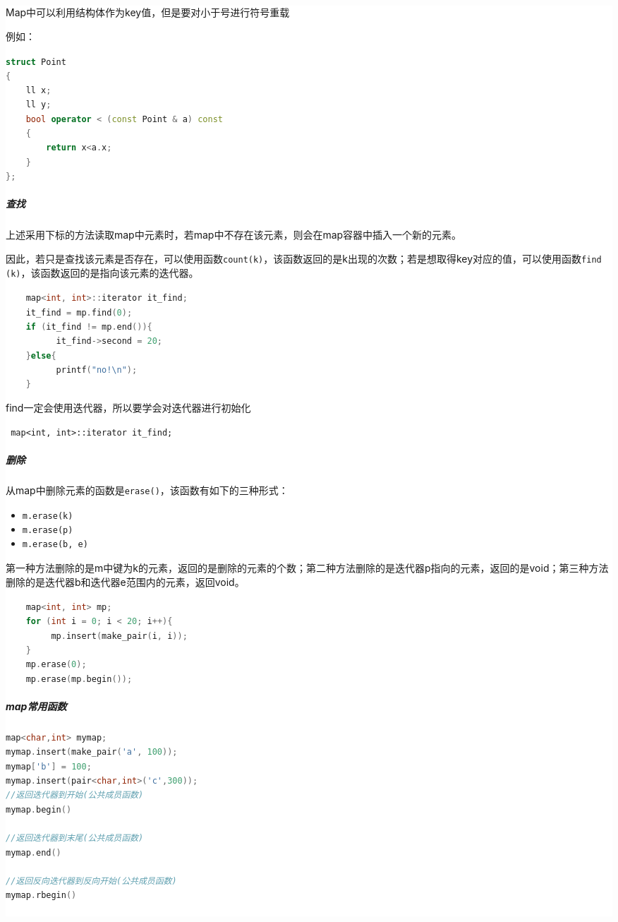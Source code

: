 Map中可以利用结构体作为key值，但是要对小于号进行符号重载

例如：

```c++
struct Point
{
	ll x;
	ll y;
	bool operator < (const Point & a) const
	{
		return x<a.x;
	}
};
```

##### 查找

上述采用下标的方法读取map中元素时，若map中不存在该元素，则会在map容器中插入一个新的元素。

因此，若只是查找该元素是否存在，可以使用函数`count(k)`，该函数返回的是k出现的次数；若是想取得key对应的值，可以使用函数`find(k)`，该函数返回的是指向该元素的迭代器。

```c++
   	map<int, int>::iterator it_find;
    it_find = mp.find(0);
    if (it_find != mp.end()){
          it_find->second = 20;
    }else{
          printf("no!\n");
    }
```

find一定会使用迭代器，所以要学会对迭代器进行初始化

` map<int, int>::iterator it_find;`

##### 删除

从map中删除元素的函数是`erase()`，该函数有如下的三种形式：

- `m.erase(k)`
- `m.erase(p)`
- `m.erase(b, e)`

第一种方法删除的是m中键为k的元素，返回的是删除的元素的个数；第二种方法删除的是迭代器p指向的元素，返回的是void；第三种方法删除的是迭代器b和迭代器e范围内的元素，返回void。

```c++
	map<int, int> mp;
    for (int i = 0; i < 20; i++){
         mp.insert(make_pair(i, i));
    }
    mp.erase(0);
    mp.erase(mp.begin());
```

##### map常用函数

```c++
map<char,int> mymap;
mymap.insert(make_pair('a', 100));
mymap['b'] = 100;
mymap.insert(pair<char,int>('c',300));
//返回迭代器到开始(公共成员函数)
mymap.begin() 		

//返回迭代器到末尾(公共成员函数)
mymap.end()		
 
//返回反向迭代器到反向开始(公共成员函数)
mymap.rbegin()	 
    
```